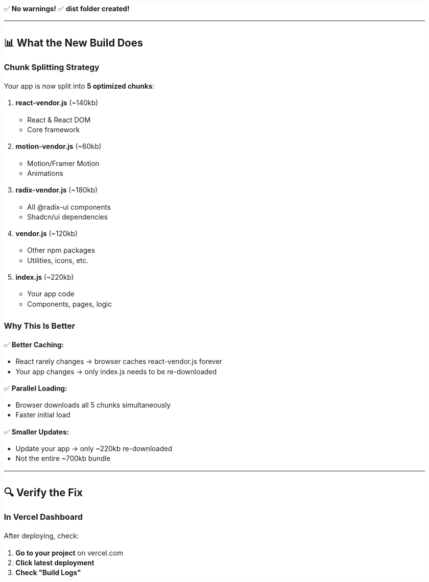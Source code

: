 ✅ **No warnings!** ✅ **dist folder created!**

---

## 📊 What the New Build Does

### Chunk Splitting Strategy

Your app is now split into **5 optimized chunks**:

1. **react-vendor.js** (~140kb)
   - React & React DOM
   - Core framework

2. **motion-vendor.js** (~60kb)
   - Motion/Framer Motion
   - Animations

3. **radix-vendor.js** (~180kb)
   - All @radix-ui components
   - Shadcn/ui dependencies

4. **vendor.js** (~120kb)
   - Other npm packages
   - Utilities, icons, etc.

5. **index.js** (~220kb)
   - Your app code
   - Components, pages, logic

### Why This Is Better

✅ **Better Caching:**
- React rarely changes → browser caches react-vendor.js forever
- Your app changes → only index.js needs to be re-downloaded

✅ **Parallel Loading:**
- Browser downloads all 5 chunks simultaneously
- Faster initial load

✅ **Smaller Updates:**
- Update your app → only ~220kb re-downloaded
- Not the entire ~700kb bundle

---

## 🔍 Verify the Fix

### In Vercel Dashboard

After deploying, check:

1. **Go to your project** on vercel.com
2. **Click latest deployment**
3. **Check "Build Logs"**
